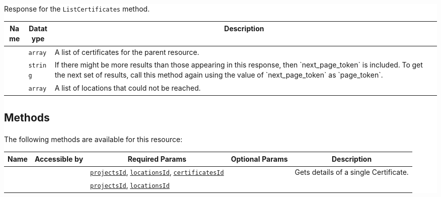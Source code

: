 Response for the `ListCertificates` method.

<table>
<thead>
    <tr>
    <th>Name</th>
    <th>Datatype</th>
    <th>Description</th>
    </tr>
</thead>
<tbody>
<tr>
    <td><CopyableCode code="certificates" /></td>
    <td><code>array</code></td>
    <td>A list of certificates for the parent resource.</td>
</tr>
<tr>
    <td><CopyableCode code="nextPageToken" /></td>
    <td><code>string</code></td>
    <td>If there might be more results than those appearing in this response, then `next_page_token` is included. To get the next set of results, call this method again using the value of `next_page_token` as `page_token`.</td>
</tr>
<tr>
    <td><CopyableCode code="unreachable" /></td>
    <td><code>array</code></td>
    <td>A list of locations that could not be reached.</td>
</tr>
</tbody>
</table>
</TabItem>
</Tabs>

## Methods

The following methods are available for this resource:

<table>
<thead>
    <tr>
    <th>Name</th>
    <th>Accessible by</th>
    <th>Required Params</th>
    <th>Optional Params</th>
    <th>Description</th>
    </tr>
</thead>
<tbody>
<tr>
    <td><a href="#get"><CopyableCode code="get" /></a></td>
    <td><CopyableCode code="select" /></td>
    <td><a href="#parameter-projectsId"><code>projectsId</code></a>, <a href="#parameter-locationsId"><code>locationsId</code></a>, <a href="#parameter-certificatesId"><code>certificatesId</code></a></td>
    <td></td>
    <td>Gets details of a single Certificate.</td>
</tr>
<tr>
    <td><a href="#list"><CopyableCode code="list" /></a></td>
    <td><CopyableCode code="select" /></td>
    <td><a href="#parameter-projectsId"><code>projectsId</code></a>, <a href="#parameter-locationsId"><code>locationsId</code></a></td>